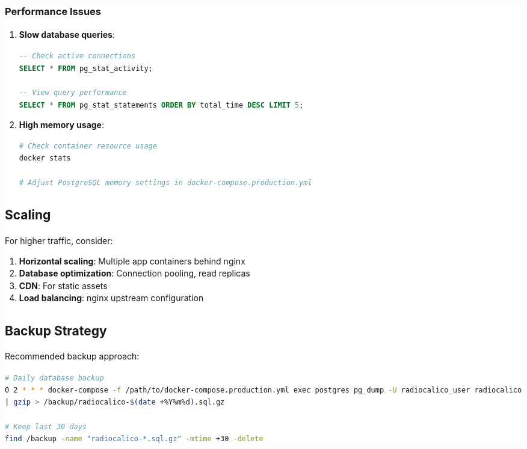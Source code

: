 ### Performance Issues

1. **Slow database queries**:
   ```sql
   -- Check active connections
   SELECT * FROM pg_stat_activity;
   
   -- View query performance
   SELECT * FROM pg_stat_statements ORDER BY total_time DESC LIMIT 5;
   ```

2. **High memory usage**:
   ```bash
   # Check container resource usage
   docker stats
   
   # Adjust PostgreSQL memory settings in docker-compose.production.yml
   ```

## Scaling

For higher traffic, consider:

1. **Horizontal scaling**: Multiple app containers behind nginx
2. **Database optimization**: Connection pooling, read replicas
3. **CDN**: For static assets
4. **Load balancing**: nginx upstream configuration

## Backup Strategy

Recommended backup approach:

```bash
# Daily database backup
0 2 * * * docker-compose -f /path/to/docker-compose.production.yml exec postgres pg_dump -U radiocalico_user radiocalico | gzip > /backup/radiocalico-$(date +%Y%m%d).sql.gz

# Keep last 30 days
find /backup -name "radiocalico-*.sql.gz" -mtime +30 -delete
```